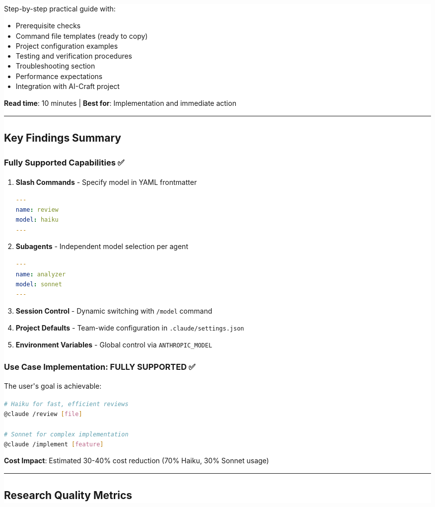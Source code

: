 Step-by-step practical guide with:
- Prerequisite checks
- Command file templates (ready to copy)
- Project configuration examples
- Testing and verification procedures
- Troubleshooting section
- Performance expectations
- Integration with AI-Craft project

**Read time**: 10 minutes | **Best for**: Implementation and immediate action

---

## Key Findings Summary

### Fully Supported Capabilities ✅

1. **Slash Commands** - Specify model in YAML frontmatter
   ```yaml
   ---
   name: review
   model: haiku
   ---
   ```

2. **Subagents** - Independent model selection per agent
   ```yaml
   ---
   name: analyzer
   model: sonnet
   ---
   ```

3. **Session Control** - Dynamic switching with `/model` command

4. **Project Defaults** - Team-wide configuration in `.claude/settings.json`

5. **Environment Variables** - Global control via `ANTHROPIC_MODEL`

### Use Case Implementation: FULLY SUPPORTED ✅

The user's goal is achievable:

```bash
# Haiku for fast, efficient reviews
@claude /review [file]

# Sonnet for complex implementation
@claude /implement [feature]
```

**Cost Impact**: Estimated 30-40% cost reduction (70% Haiku, 30% Sonnet usage)

---

## Research Quality Metrics
